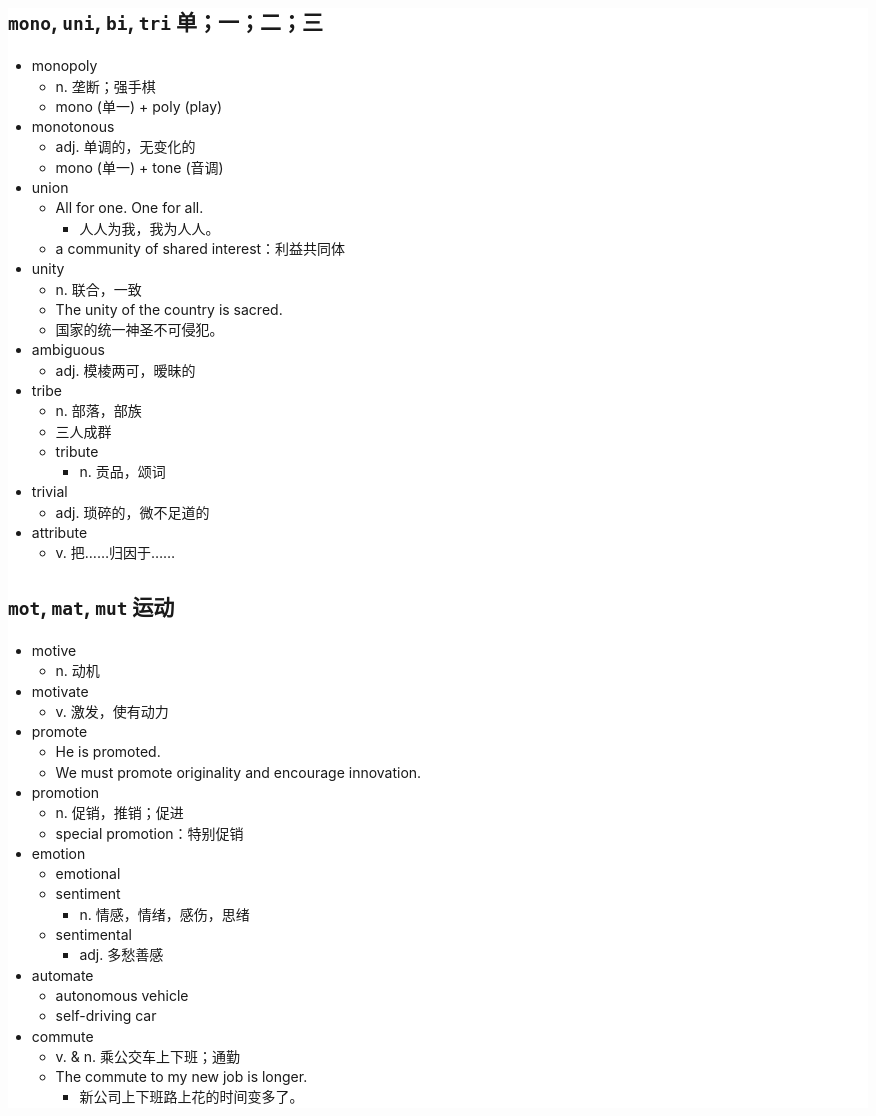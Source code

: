 ## `mono`, `uni`, `bi`, `tri` 单；一；二；三

- monopoly
  - n. 垄断；强手棋
  - mono (单一) + poly (play)
- monotonous
  - adj. 单调的，无变化的
  - mono (单一) + tone (音调)
- union
  - All for one. One for all.
    - 人人为我，我为人人。
  - a community of shared interest：利益共同体
- unity
  - n. 联合，一致
  - The unity of the country is sacred.
  - 国家的统一神圣不可侵犯。
- ambiguous
  - adj. 模棱两可，暧昧的
- tribe
  - n. 部落，部族
  - 三人成群
  - tribute
    - n. 贡品，颂词
- trivial
  - adj. 琐碎的，微不足道的
- attribute
  - v. 把……归因于……

## `mot`, `mat`, `mut` 运动

- motive
  - n. 动机
- motivate
  - v. 激发，使有动力
- promote
  - He is promoted.
  - We must promote originality and encourage innovation.
- promotion
  - n. 促销，推销；促进
  - special promotion：特别促销
- emotion
  - emotional
  - sentiment
    - n. 情感，情绪，感伤，思绪
  - sentimental
    - adj. 多愁善感
- automate
  - autonomous vehicle
  - self-driving car
- commute
  - v. & n. 乘公交车上下班；通勤
  - The commute to my new job is longer.
    - 新公司上下班路上花的时间变多了。
